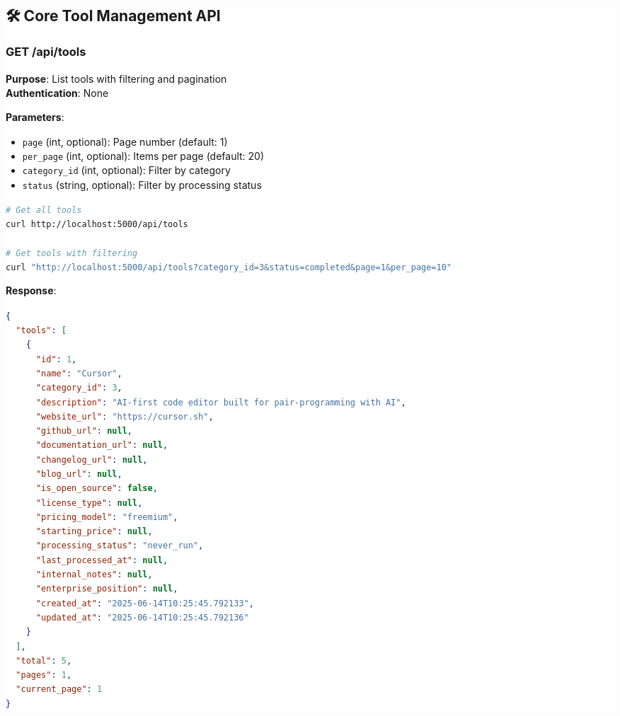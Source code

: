 
## 🛠️ **Core Tool Management API**

### GET /api/tools
**Purpose**: List tools with filtering and pagination  
**Authentication**: None  

**Parameters**:
- `page` (int, optional): Page number (default: 1)
- `per_page` (int, optional): Items per page (default: 20)
- `category_id` (int, optional): Filter by category
- `status` (string, optional): Filter by processing status

```bash
# Get all tools
curl http://localhost:5000/api/tools

# Get tools with filtering
curl "http://localhost:5000/api/tools?category_id=3&status=completed&page=1&per_page=10"
```

**Response**:
```json
{
  "tools": [
    {
      "id": 1,
      "name": "Cursor",
      "category_id": 3,
      "description": "AI-first code editor built for pair-programming with AI",
      "website_url": "https://cursor.sh",
      "github_url": null,
      "documentation_url": null,
      "changelog_url": null,
      "blog_url": null,
      "is_open_source": false,
      "license_type": null,
      "pricing_model": "freemium",
      "starting_price": null,
      "processing_status": "never_run",
      "last_processed_at": null,
      "internal_notes": null,
      "enterprise_position": null,
      "created_at": "2025-06-14T10:25:45.792133",
      "updated_at": "2025-06-14T10:25:45.792136"
    }
  ],
  "total": 5,
  "pages": 1,
  "current_page": 1
}
```
